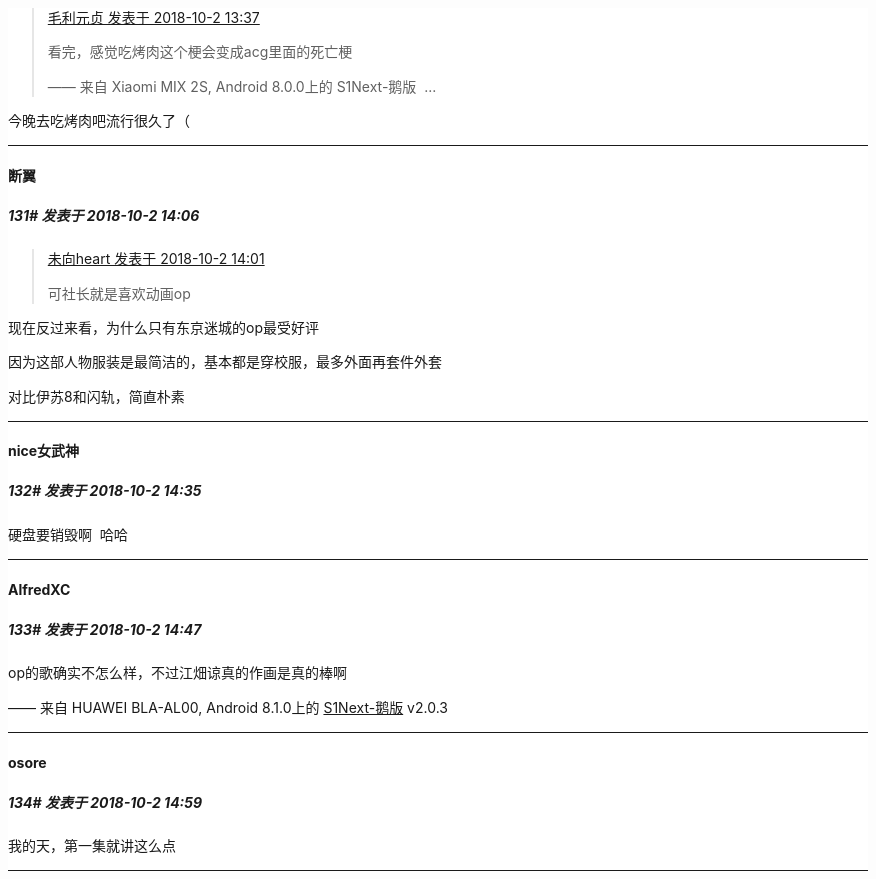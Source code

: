 
<blockquote><a href="httphttps://bbs.saraba1st.com/2b/forum.php?mod=redirect&amp;goto=findpost&amp;pid=41143902&amp;ptid=1586260" target="_blank">毛利元贞 发表于 2018-10-2 13:37</a>

看完，感觉吃烤肉这个梗会变成acg里面的死亡梗


—— 来自 Xiaomi MIX 2S, Android 8.0.0上的 S1Next-鹅版  ...</blockquote>
今晚去吃烤肉吧流行很久了（


-----

####  断翼  
##### 131#       发表于 2018-10-2 14:06


<blockquote><a href="httphttps://bbs.saraba1st.com/2b/forum.php?mod=redirect&amp;goto=findpost&amp;pid=41144075&amp;ptid=1586260" target="_blank">未向heart 发表于 2018-10-2 14:01</a>

可社长就是喜欢动画op</blockquote>
现在反过来看，为什么只有东京迷城的op最受好评


因为这部人物服装是最简洁的，基本都是穿校服，最多外面再套件外套


对比伊苏8和闪轨，简直朴素 


-----

####  nice女武神  
##### 132#       发表于 2018-10-2 14:35


硬盘要销毁啊  哈哈


-----

####  AlfredXC  
##### 133#       发表于 2018-10-2 14:47


op的歌确实不怎么样，不过江畑谅真的作画是真的棒啊

—— 来自 HUAWEI BLA-AL00, Android 8.1.0上的 [S1Next-鹅版](https://github.com/ykrank/S1-Next/releases) v2.0.3


-----

####  osore  
##### 134#       发表于 2018-10-2 14:59


我的天，第一集就讲这么点


-----

